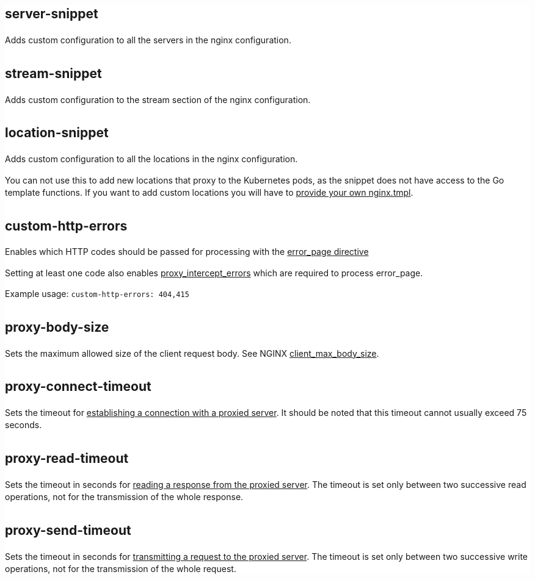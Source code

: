 ## server-snippet

Adds custom configuration to all the servers in the nginx configuration.

## stream-snippet

Adds custom configuration to the stream section of the nginx configuration.

## location-snippet

Adds custom configuration to all the locations in the nginx configuration.

You can not use this to add new locations that proxy to the Kubernetes pods, as the snippet does not have access to the Go template functions. If you want to add custom locations you will have to [provide your own nginx.tmpl](https://kubernetes.github.io/ingress-nginx/user-guide/nginx-configuration/custom-template/).

## custom-http-errors

Enables which HTTP codes should be passed for processing with the [error_page directive](https://nginx.org/en/docs/http/ngx_http_core_module.html#error_page)

Setting at least one code also enables [proxy_intercept_errors](https://nginx.org/en/docs/http/ngx_http_proxy_module.html#proxy_intercept_errors) which are required to process error_page.

Example usage: `custom-http-errors: 404,415`

## proxy-body-size

Sets the maximum allowed size of the client request body.
See NGINX [client_max_body_size](https://nginx.org/en/docs/http/ngx_http_core_module.html#client_max_body_size).

## proxy-connect-timeout

Sets the timeout for [establishing a connection with a proxied server](https://nginx.org/en/docs/http/ngx_http_proxy_module.html#proxy_connect_timeout). It should be noted that this timeout cannot usually exceed 75 seconds.

## proxy-read-timeout

Sets the timeout in seconds for [reading a response from the proxied server](https://nginx.org/en/docs/http/ngx_http_proxy_module.html#proxy_read_timeout). The timeout is set only between two successive read operations, not for the transmission of the whole response.

## proxy-send-timeout

Sets the timeout in seconds for [transmitting a request to the proxied server](https://nginx.org/en/docs/http/ngx_http_proxy_module.html#proxy_send_timeout). The timeout is set only between two successive write operations, not for the transmission of the whole request.
